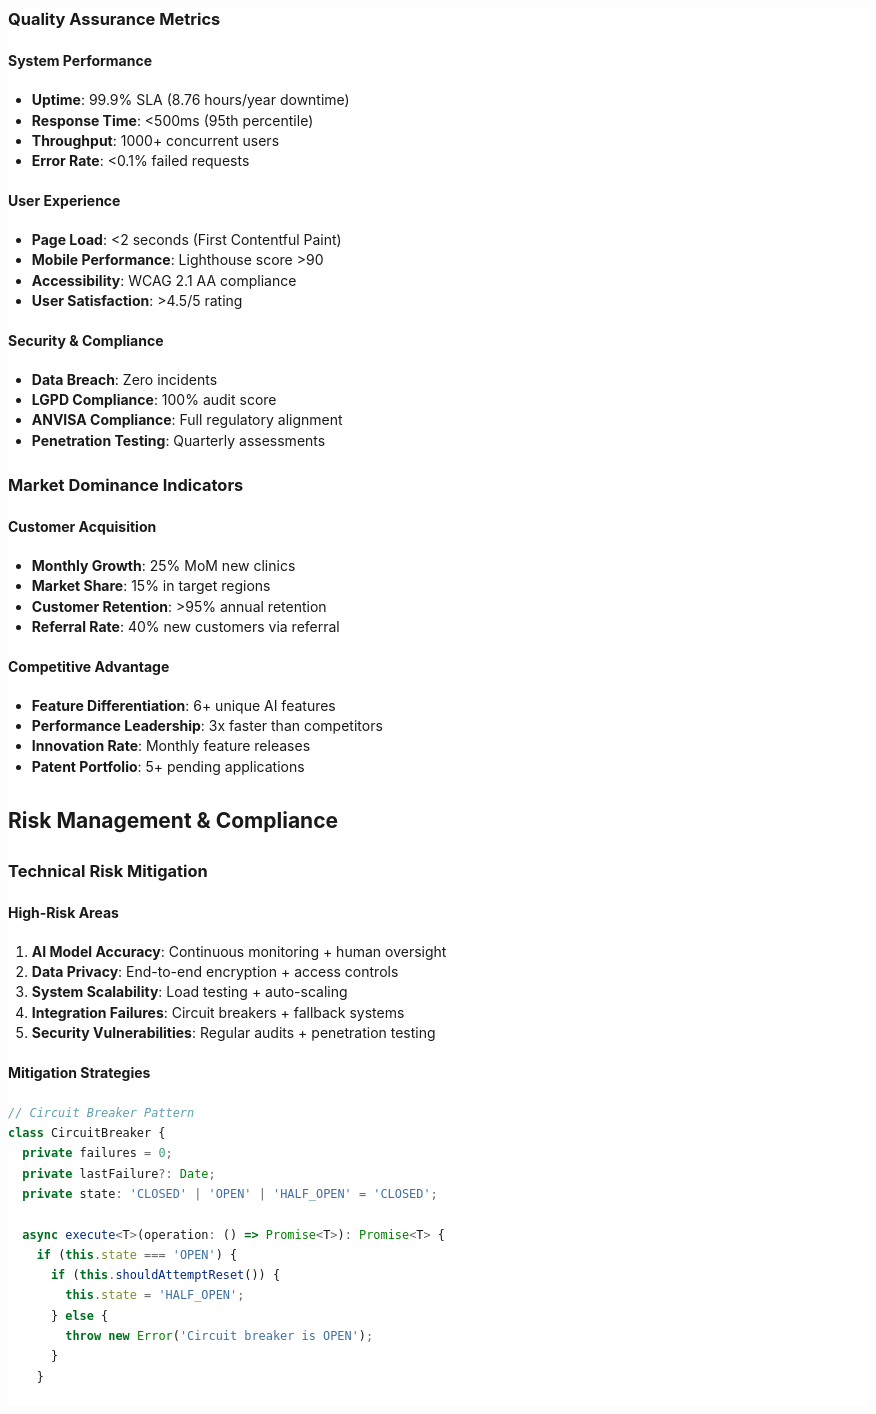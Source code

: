 ### Quality Assurance Metrics

#### System Performance
- **Uptime**: 99.9% SLA (8.76 hours/year downtime)
- **Response Time**: <500ms (95th percentile)
- **Throughput**: 1000+ concurrent users
- **Error Rate**: <0.1% failed requests

#### User Experience
- **Page Load**: <2 seconds (First Contentful Paint)
- **Mobile Performance**: Lighthouse score >90
- **Accessibility**: WCAG 2.1 AA compliance
- **User Satisfaction**: >4.5/5 rating

#### Security & Compliance
- **Data Breach**: Zero incidents
- **LGPD Compliance**: 100% audit score
- **ANVISA Compliance**: Full regulatory alignment
- **Penetration Testing**: Quarterly assessments

### Market Dominance Indicators

#### Customer Acquisition
- **Monthly Growth**: 25% MoM new clinics
- **Market Share**: 15% in target regions
- **Customer Retention**: >95% annual retention
- **Referral Rate**: 40% new customers via referral

#### Competitive Advantage
- **Feature Differentiation**: 6+ unique AI features
- **Performance Leadership**: 3x faster than competitors
- **Innovation Rate**: Monthly feature releases
- **Patent Portfolio**: 5+ pending applications

## Risk Management & Compliance

### Technical Risk Mitigation

#### High-Risk Areas
1. **AI Model Accuracy**: Continuous monitoring + human oversight
2. **Data Privacy**: End-to-end encryption + access controls
3. **System Scalability**: Load testing + auto-scaling
4. **Integration Failures**: Circuit breakers + fallback systems
5. **Security Vulnerabilities**: Regular audits + penetration testing

#### Mitigation Strategies

```typescript
// Circuit Breaker Pattern
class CircuitBreaker {
  private failures = 0;
  private lastFailure?: Date;
  private state: 'CLOSED' | 'OPEN' | 'HALF_OPEN' = 'CLOSED';
  
  async execute<T>(operation: () => Promise<T>): Promise<T> {
    if (this.state === 'OPEN') {
      if (this.shouldAttemptReset()) {
        this.state = 'HALF_OPEN';
      } else {
        throw new Error('Circuit breaker is OPEN');
      }
    }
    
```